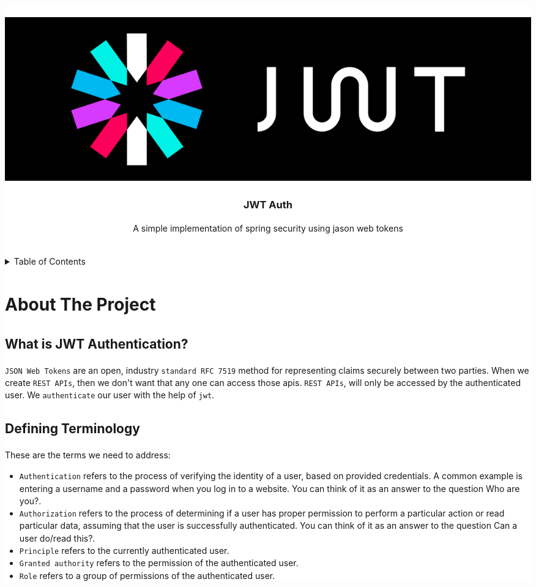 
<a name="readme-top"></a>


<br />
<div align="center">
  <a href="https://github.com/kudzaiprichard/springboot-jwt-auth">
    <img src="images/jwt-banner-2.png" alt="Logo">
  </a>

  <h3 align="center">JWT Auth</h3>

  <p align="center">
    A simple implementation of spring security using jason web tokens
    <br />
  </p>
  <br/>
</div>


<details><summary>Table of Contents</summary></details>


# About The Project
## What is JWT Authentication?
`JSON Web Tokens` are an open, industry `standard RFC 7519` method for representing claims securely between two parties. When we create `REST APIs`, then we don't want that any one can access those apis. `REST APIs`, will only be accessed by the authenticated user. We `authenticate` our user with the help of `jwt`.

## Defining Terminology
These are the terms we need to address:

* `Authentication` refers to the process of verifying the identity of a user, based on provided credentials. A common example is entering a username and a password when you log in to a website. You can think of it as an answer to the question Who are you?.
* `Authorization` refers to the process of determining if a user has proper permission to perform a particular action or read particular data, assuming that the user is successfully authenticated. You can think of it as an answer to the question Can a user do/read this?.
* `Principle` refers to the currently authenticated user.
* `Granted authority` refers to the permission of the authenticated user.
* `Role` refers to a group of permissions of the authenticated user.
